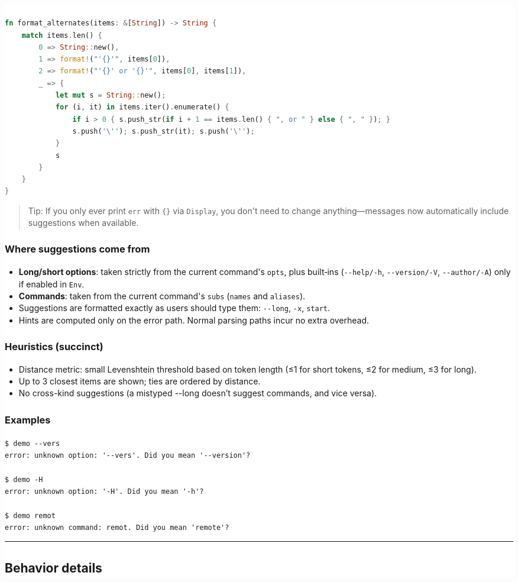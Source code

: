 ```rust

fn format_alternates(items: &[String]) -> String {
    match items.len() {
        0 => String::new(),
        1 => format!("'{}'", items[0]),
        2 => format!("'{}' or '{}'", items[0], items[1]),
        _ => {
            let mut s = String::new();
            for (i, it) in items.iter().enumerate() {
                if i > 0 { s.push_str(if i + 1 == items.len() { ", or " } else { ", " }); }
                s.push('\''); s.push_str(it); s.push('\'');
            }
            s
        }
    }
}
```

> Tip: If you only ever print `err` with `{}` via `Display`, you don't need to change anything—messages now automatically include suggestions when available.

### Where suggestions come from

- **Long/short options**: taken strictly from the current command's `opts`, plus built‑ins (`--help/-h`, `--version/-V`, `--author/-A`) only if enabled in `Env`.
- **Commands**: taken from the current command's `subs` (`names` and `aliases`).
- Suggestions are formatted exactly as users should type them: `--long`, `-x`, `start`.
- Hints are computed only on the error path. Normal parsing paths incur no extra overhead.

### Heuristics (succinct)

- Distance metric: small Levenshtein threshold based on token length (≤1 for short tokens, ≤2 for medium, ≤3 for long).
- Up to 3 closest items are shown; ties are ordered by distance.
- No cross-kind suggestions (a mistyped --long doesn’t suggest commands, and vice versa).

### Examples

```
$ demo --vers
error: unknown option: '--vers'. Did you mean '--version'?

$ demo -H
error: unknown option: '-H'. Did you mean '-h'?

$ demo remot
error: unknown command: remot. Did you mean 'remote'?
```

---

## Behavior details
